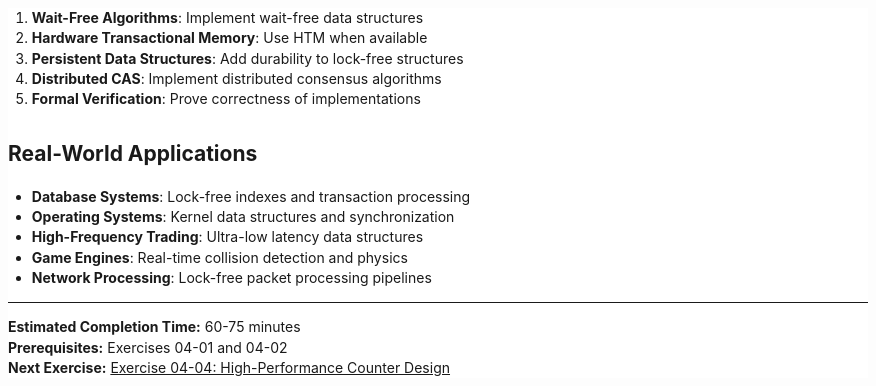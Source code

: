 1. **Wait-Free Algorithms**: Implement wait-free data structures
2. **Hardware Transactional Memory**: Use HTM when available
3. **Persistent Data Structures**: Add durability to lock-free structures
4. **Distributed CAS**: Implement distributed consensus algorithms
5. **Formal Verification**: Prove correctness of implementations

## Real-World Applications

- **Database Systems**: Lock-free indexes and transaction processing
- **Operating Systems**: Kernel data structures and synchronization
- **High-Frequency Trading**: Ultra-low latency data structures
- **Game Engines**: Real-time collision detection and physics
- **Network Processing**: Lock-free packet processing pipelines

---

**Estimated Completion Time:** 60-75 minutes  
**Prerequisites:** Exercises 04-01 and 04-02  
**Next Exercise:** [Exercise 04-04: High-Performance Counter Design](../exercise-04-04/README.md)
